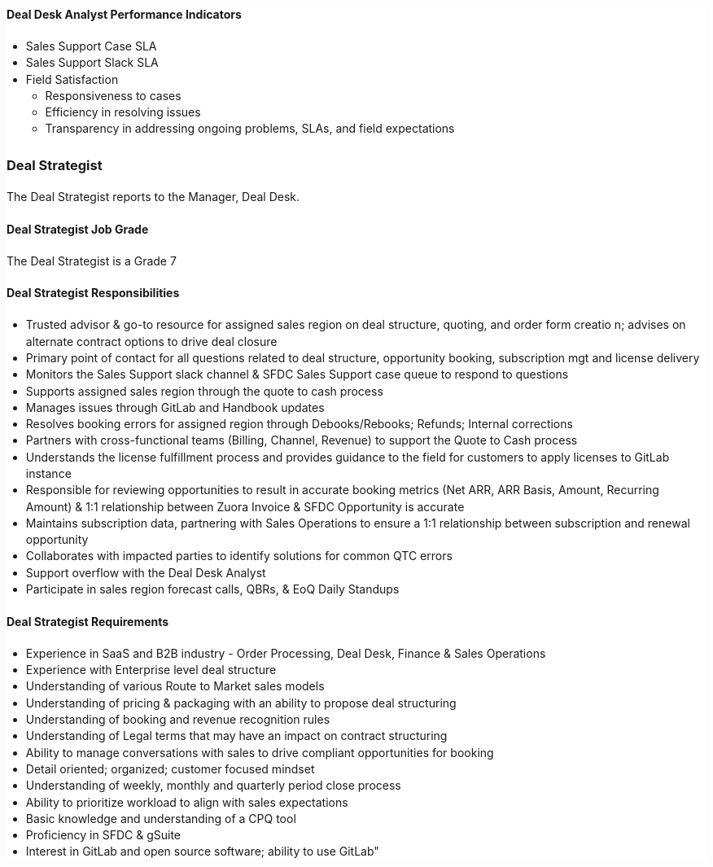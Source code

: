 #### Deal Desk Analyst Performance Indicators

- Sales Support Case SLA
- Sales Support Slack SLA
- Field Satisfaction
  - Responsiveness to cases
  - Efficiency in resolving issues
  - Transparency in addressing ongoing problems, SLAs, and field expectations

### Deal Strategist

The Deal Strategist reports to the Manager, Deal Desk.

#### Deal Strategist Job Grade

The Deal Strategist is a Grade 7

#### Deal Strategist Responsibilities

- Trusted advisor & go-to resource for assigned sales region on deal structure, quoting, and order form creatio n; advises on alternate contract options to drive deal closure
- Primary point of contact for all questions related to deal structure, opportunity booking, subscription mgt and license delivery
- Monitors the Sales Support slack channel & SFDC Sales Support case queue to respond to questions
- Supports assigned sales region through the quote to cash process
- Manages issues through GitLab and Handbook updates
- Resolves booking errors for assigned region through Debooks/Rebooks; Refunds; Internal corrections
- Partners with cross-functional teams (Billing, Channel, Revenue) to support the Quote to Cash process
- Understands the license fulfillment process and provides guidance to the field for customers to apply licenses to GitLab instance
- Responsible for reviewing opportunities to result in accurate booking metrics (Net ARR, ARR Basis, Amount, Recurring Amount) & 1:1 relationship between Zuora Invoice & SFDC Opportunity is accurate
- Maintains subscription data, partnering with Sales Operations to ensure a 1:1 relationship between subscription and renewal opportunity
- Collaborates with impacted parties to identify solutions for common QTC errors
- Support overflow with the Deal Desk Analyst
- Participate in sales region forecast calls, QBRs, & EoQ Daily Standups

#### Deal Strategist Requirements

- Experience in SaaS and B2B industry - Order Processing, Deal Desk, Finance & Sales Operations
- Experience with Enterprise level deal structure
- Understanding of various Route to Market sales models
- Understanding of pricing & packaging with an ability to propose deal structuring
- Understanding of booking and revenue recognition rules
- Understanding of Legal terms that may have an impact on contract structuring
- Ability to manage conversations with sales to drive compliant opportunities for booking
- Detail oriented; organized; customer focused mindset
- Understanding of weekly, monthly and quarterly period close process
- Ability to prioritize workload to align with sales expectations
- Basic knowledge and understanding of a CPQ tool
- Proficiency in SFDC & gSuite
- Interest in GitLab and open source software; ability to use GitLab"

